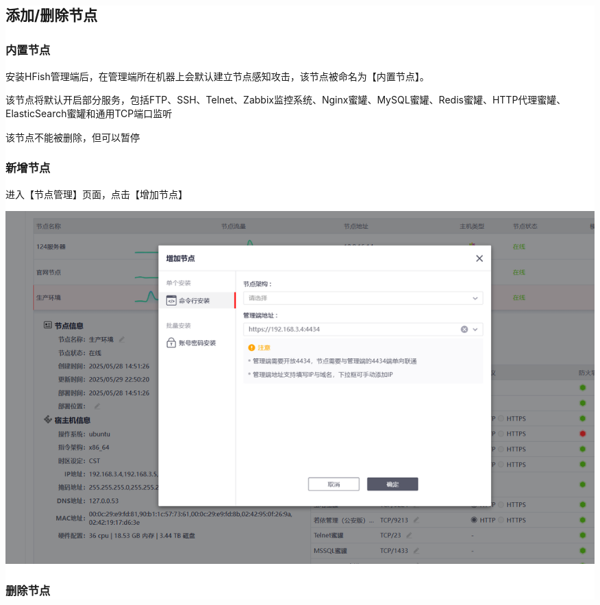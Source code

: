 



## 添加/删除节点

### 内置节点

安装HFish管理端后，在管理端所在机器上会默认建立节点感知攻击，该节点被命名为【内置节点】。

该节点将默认开启部分服务，包括FTP、SSH、Telnet、Zabbix监控系统、Nginx蜜罐、MySQL蜜罐、Redis蜜罐、HTTP代理蜜罐、ElasticSearch蜜罐和通用TCP端口监听



该节点不能被删除，但可以暂停





### 新增节点

进入【节点管理】页面，点击【增加节点】

![image-20250530175025099](img/蜜罐学习笔记/image-20250530175025099.png)





### 删除节点

